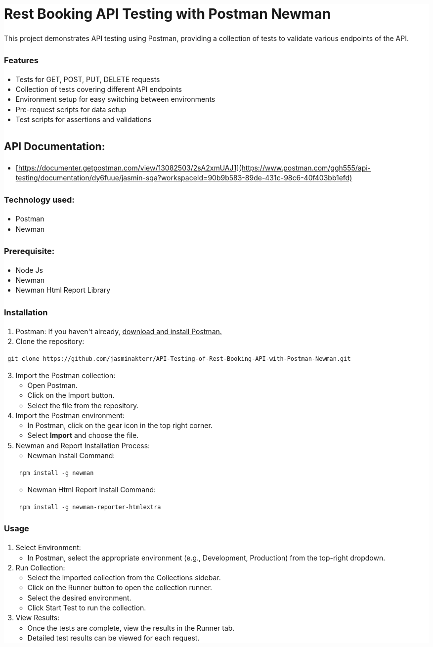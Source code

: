 # Rest Booking API Testing with Postman Newman #
This project demonstrates API testing using Postman, providing a collection of tests to validate various endpoints of the API. 

### **Features**

- Tests for GET, POST, PUT, DELETE requests
- Collection of tests covering different API endpoints
- Environment setup for easy switching between environments
- Pre-request scripts for data setup
- Test scripts for assertions and validations

## API Documentation:
- [https://documenter.getpostman.com/view/13082503/2sA2xmUAJ1](https://www.postman.com/ggh555/api-testing/documentation/dy6fuue/jasmin-sqa?workspaceId=90b9b583-89de-431c-98c6-40f403bb1efd)
  
### **Technology used:**
- Postman
- Newman

### **Prerequisite:**
- Node Js
- Newman
- Newman Html Report Library

### **Installation**

1. Postman: If you haven't already, [download and install Postman.](https://www.postman.com/downloads/)
2. Clone the repository:
 ```console 
  git clone https://github.com/jasminakterr/API-Testing-of-Rest-Booking-API-with-Postman-Newman.git
```
3. Import the Postman collection:
    - Open Postman.
    - Click on the Import button.
    - Select the file from the repository.
4. Import the Postman environment:
    - In Postman, click on the gear icon in the top right corner.
    - Select **Import** and choose the file.
5. Newman and Report Installation Process:
    - Newman Install Command:
     ```console 
      npm install -g newman
    ```
    - Newman Html Report Install Command:
     ```console 
      npm install -g newman-reporter-htmlextra
    ```
### **Usage**
1. Select Environment:
    -   In Postman, select the appropriate environment (e.g., Development, Production) from the top-right dropdown.
3. Run Collection:
    -   Select the imported collection from the Collections sidebar.
    -   Click on the Runner button to open the collection runner.
    -   Select the desired environment.
    -   Click Start Test to run the collection.
8. View Results:
    -   Once the tests are complete, view the results in the Runner tab.
    -   Detailed test results can be viewed for each request.